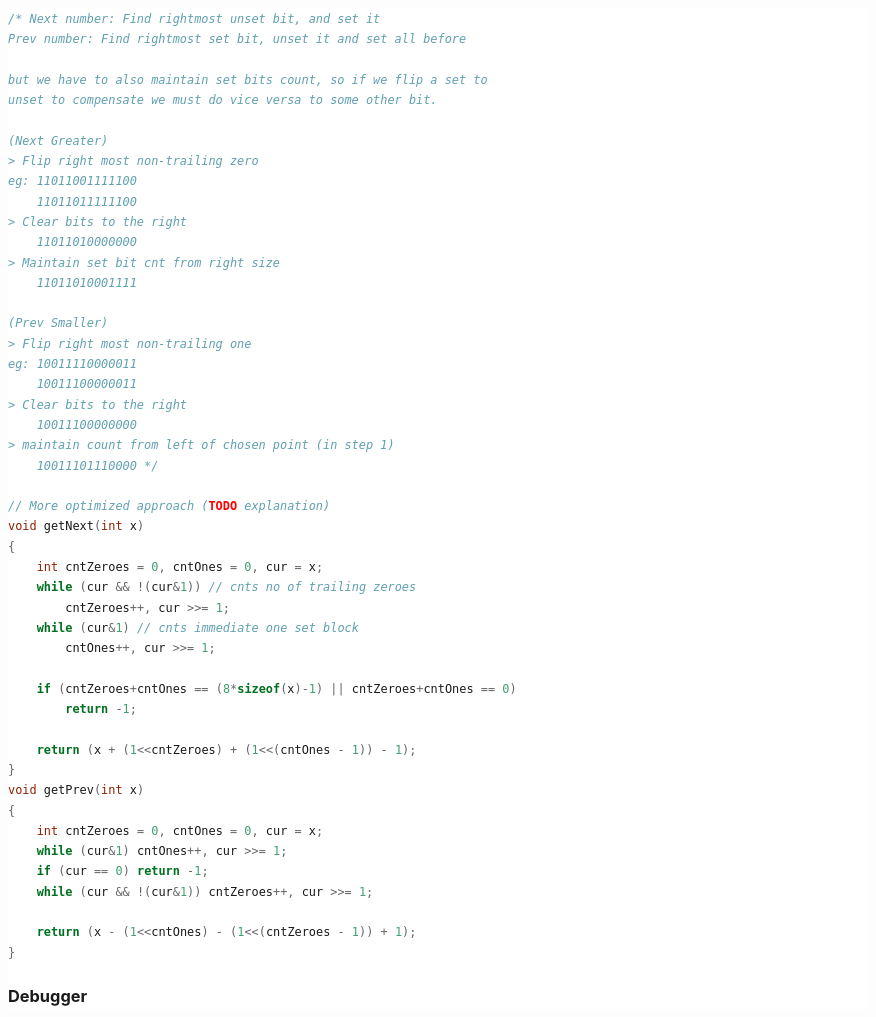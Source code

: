 ```cpp
/* Next number: Find rightmost unset bit, and set it
Prev number: Find rightmost set bit, unset it and set all before

but we have to also maintain set bits count, so if we flip a set to
unset to compensate we must do vice versa to some other bit.

(Next Greater)
> Flip right most non-trailing zero
eg: 11011001111100
    11011011111100
> Clear bits to the right
    11011010000000
> Maintain set bit cnt from right size
    11011010001111

(Prev Smaller)
> Flip right most non-trailing one
eg: 10011110000011
    10011100000011
> Clear bits to the right
    10011100000000
> maintain count from left of chosen point (in step 1)
    10011101110000 */

// More optimized approach (TODO explanation)
void getNext(int x)
{
    int cntZeroes = 0, cntOnes = 0, cur = x;
    while (cur && !(cur&1)) // cnts no of trailing zeroes
        cntZeroes++, cur >>= 1;
    while (cur&1) // cnts immediate one set block
        cntOnes++, cur >>= 1;
    
    if (cntZeroes+cntOnes == (8*sizeof(x)-1) || cntZeroes+cntOnes == 0)
        return -1;
    
    return (x + (1<<cntZeroes) + (1<<(cntOnes - 1)) - 1);
}
void getPrev(int x)
{
    int cntZeroes = 0, cntOnes = 0, cur = x;
    while (cur&1) cntOnes++, cur >>= 1;
    if (cur == 0) return -1;
    while (cur && !(cur&1)) cntZeroes++, cur >>= 1;
    
    return (x - (1<<cntOnes) - (1<<(cntZeroes - 1)) + 1);
}
```

### Debugger
